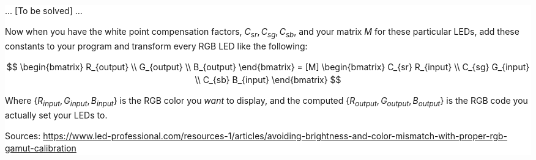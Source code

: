 ... [To be solved] ...

Now when you have the white point compensation factors, $C_{sr}, C_{sg}, C_{sb}$, and your matrix $M$ for these particular LEDs, add these constants to your program and transform every RGB LED like the following:

$$
\begin{bmatrix} R_{output} \\ G_{output} \\ B_{output} \end{bmatrix} =
[M]
\begin{bmatrix} C_{sr} R_{input} \\ C_{sg} G_{input} \\ C_{sb} B_{input} \end{bmatrix}
$$

Where $\{R_{input}, G_{input}, B_{input}\}$ is the RGB color you *want* to display, and the computed $\{R_{output}, G_{output}, B_{output}\}$ is the RGB code you actually set your LEDs to.

Sources:
https://www.led-professional.com/resources-1/articles/avoiding-brightness-and-color-mismatch-with-proper-rgb-gamut-calibration